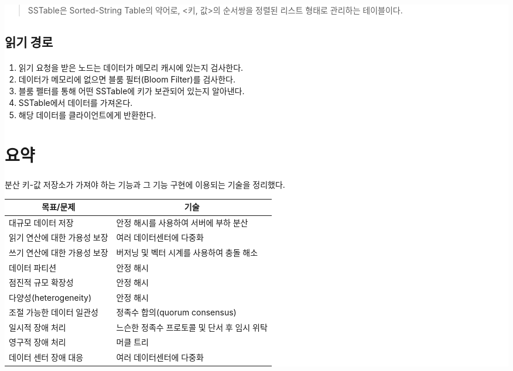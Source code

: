 > SSTable은 Sorted-String Table의 약어로, <키, 값>의 순서쌍을 정렬된 리스트 형태로 관리하는 테이블이다.

## 읽기 경로
1. 읽기 요청을 받은 노드는 데이터가 메모리 캐시에 있는지 검사한다.
2. 데이터가 메모리에 없으면 블룸 필터(Bloom Filter)를 검사한다.
3. 블룸 펠터를 통해 어떤 SSTable에 키가 보관되어 있는지 알아낸다.
4. SSTable에서 데이터를 가져온다.
5. 해당 데이터를 클라이언트에게 반환한다.

# 요약

분산 키-값 저장소가 가져야 하는 기능과 그 기능 구현에 이용되는 기술을 정리했다.

| 목표/문제                | 기술                                          |
|--------------------------|---------------------------------------------|
| 대규모 데이터 저장       | 안정 해시를 사용하여 서버에 부하 분산         |
| 읽기 연산에 대한 가용성 보장 | 여러 데이터센터에 다중화                        |
| 쓰기 연산에 대한 가용성 보장 | 버저닝 및 벡터 시계를 사용하여 충돌 해소         |
| 데이터 파티션            | 안정 해시                                     |
| 점진적 규모 확장성       | 안정 해시                                     |
| 다양성(heterogeneity)    | 안정 해시                                     |
| 조절 가능한 데이터 일관성 | 정족수 합의(quorum consensus)                  |
| 일시적 장애 처리         | 느슨한 정족수 프로토콜 및 단서 후 임시 위탁      |
| 영구적 장애 처리         | 머클 트리                                     |
| 데이터 센터 장애 대응    | 여러 데이터센터에 다중화                        |



